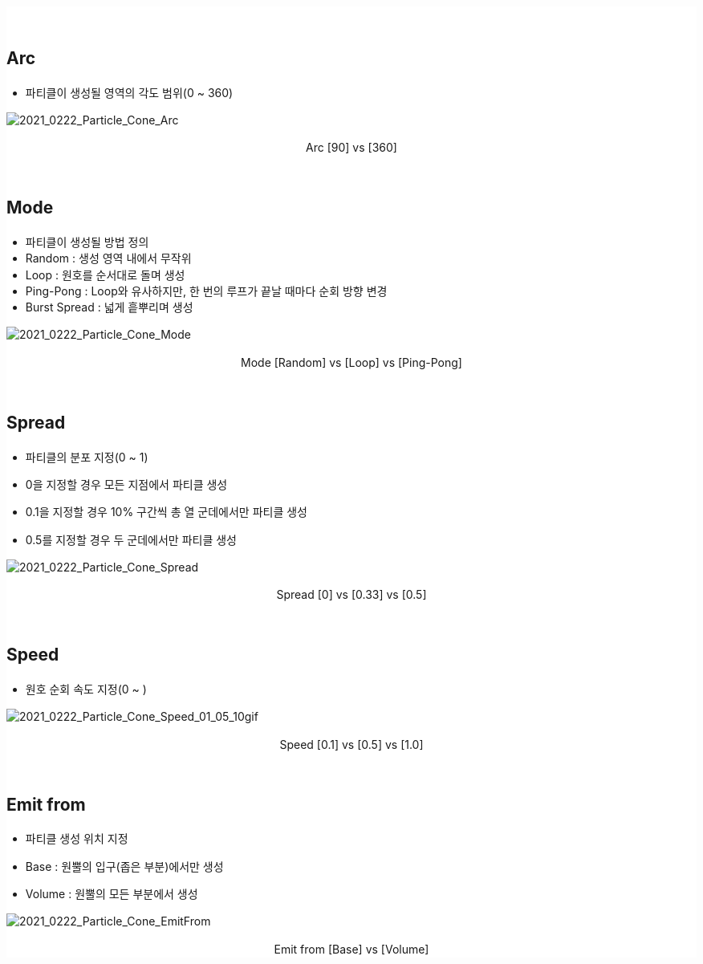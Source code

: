 <br>

## Arc
 - 파티클이 생성될 영역의 각도 범위(0 ~ 360)

![2021_0222_Particle_Cone_Arc](https://user-images.githubusercontent.com/42164422/108740449-07f63280-7579-11eb-83cb-6961b5d6552b.gif)
<center>Arc [90] vs [360]</center>

<br>

## Mode
  - 파티클이 생성될 방법 정의
  - Random : 생성 영역 내에서 무작위
  - Loop : 원호를 순서대로 돌며 생성
  - Ping-Pong : Loop와 유사하지만, 한 번의 루프가 끝날 때마다 순회 방향 변경
  - Burst Spread : 넓게 흩뿌리며 생성

![2021_0222_Particle_Cone_Mode](https://user-images.githubusercontent.com/42164422/108741545-2f013400-757a-11eb-8340-324fbe716c1c.gif)
<center>Mode [Random] vs [Loop] vs [Ping-Pong]</center>

<br>

## Spread
  - 파티클의 분포 지정(0 ~ 1)

  - 0을 지정할 경우 모든 지점에서 파티클 생성
  - 0.1을 지정할 경우 10% 구간씩 총 열 군데에서만 파티클 생성
  - 0.5를 지정할 경우 두 군데에서만 파티클 생성

![2021_0222_Particle_Cone_Spread](https://user-images.githubusercontent.com/42164422/108742954-a5526600-757b-11eb-85bc-88a747c8da8d.gif)
<center>Spread [0] vs [0.33] vs [0.5]</center>

<br>

## Speed
 - 원호 순회 속도 지정(0 ~ )

![2021_0222_Particle_Cone_Speed_01_05_10gif](https://user-images.githubusercontent.com/42164422/108742966-a71c2980-757b-11eb-8e51-0092eadac9dd.gif)
<center>Speed [0.1] vs [0.5] vs [1.0]</center>

<br>

## Emit from
  - 파티클 생성 위치 지정

  - Base : 원뿔의 입구(좁은 부분)에서만 생성
  - Volume : 원뿔의 모든 부분에서 생성

![2021_0222_Particle_Cone_EmitFrom](https://user-images.githubusercontent.com/42164422/108744454-4b52a000-757d-11eb-8409-adf86a0f6ac8.gif)
<center>Emit from [Base] vs [Volume]</center>
